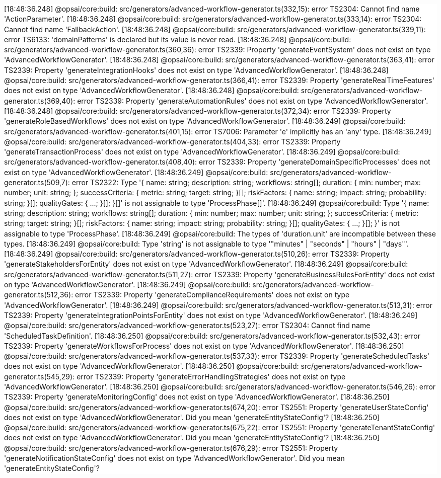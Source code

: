 [18:48:36.248] @opsai/core:build: src/generators/advanced-workflow-generator.ts(332,15): error TS2304: Cannot find name 'ActionParameter'.
[18:48:36.248] @opsai/core:build: src/generators/advanced-workflow-generator.ts(333,14): error TS2304: Cannot find name 'FallbackAction'.
[18:48:36.248] @opsai/core:build: src/generators/advanced-workflow-generator.ts(339,11): error TS6133: 'domainPatterns' is declared but its value is never read.
[18:48:36.248] @opsai/core:build: src/generators/advanced-workflow-generator.ts(360,36): error TS2339: Property 'generateEventSystem' does not exist on type 'AdvancedWorkflowGenerator'.
[18:48:36.248] @opsai/core:build: src/generators/advanced-workflow-generator.ts(363,41): error TS2339: Property 'generateIntegrationHooks' does not exist on type 'AdvancedWorkflowGenerator'.
[18:48:36.248] @opsai/core:build: src/generators/advanced-workflow-generator.ts(366,41): error TS2339: Property 'generateRealTimeFeatures' does not exist on type 'AdvancedWorkflowGenerator'.
[18:48:36.248] @opsai/core:build: src/generators/advanced-workflow-generator.ts(369,40): error TS2339: Property 'generateAutomationRules' does not exist on type 'AdvancedWorkflowGenerator'.
[18:48:36.248] @opsai/core:build: src/generators/advanced-workflow-generator.ts(372,34): error TS2339: Property 'generateRoleBasedWorkflows' does not exist on type 'AdvancedWorkflowGenerator'.
[18:48:36.249] @opsai/core:build: src/generators/advanced-workflow-generator.ts(401,15): error TS7006: Parameter 'e' implicitly has an 'any' type.
[18:48:36.249] @opsai/core:build: src/generators/advanced-workflow-generator.ts(404,33): error TS2339: Property 'generateTransactionProcess' does not exist on type 'AdvancedWorkflowGenerator'.
[18:48:36.249] @opsai/core:build: src/generators/advanced-workflow-generator.ts(408,40): error TS2339: Property 'generateDomainSpecificProcesses' does not exist on type 'AdvancedWorkflowGenerator'.
[18:48:36.249] @opsai/core:build: src/generators/advanced-workflow-generator.ts(509,7): error TS2322: Type '{ name: string; description: string; workflows: string[]; duration: { min: number; max: number; unit: string; }; successCriteria: { metric: string; target: string; }[]; riskFactors: { name: string; impact: string; probability: string; }[]; qualityGates: { ...; }[]; }[]' is not assignable to type 'ProcessPhase[]'.
[18:48:36.249] @opsai/core:build:   Type '{ name: string; description: string; workflows: string[]; duration: { min: number; max: number; unit: string; }; successCriteria: { metric: string; target: string; }[]; riskFactors: { name: string; impact: string; probability: string; }[]; qualityGates: { ...; }[]; }' is not assignable to type 'ProcessPhase'.
[18:48:36.249] @opsai/core:build:     The types of 'duration.unit' are incompatible between these types.
[18:48:36.249] @opsai/core:build:       Type 'string' is not assignable to type '"minutes" | "seconds" | "hours" | "days"'.
[18:48:36.249] @opsai/core:build: src/generators/advanced-workflow-generator.ts(510,26): error TS2339: Property 'generateStakeholdersForEntity' does not exist on type 'AdvancedWorkflowGenerator'.
[18:48:36.249] @opsai/core:build: src/generators/advanced-workflow-generator.ts(511,27): error TS2339: Property 'generateBusinessRulesForEntity' does not exist on type 'AdvancedWorkflowGenerator'.
[18:48:36.249] @opsai/core:build: src/generators/advanced-workflow-generator.ts(512,36): error TS2339: Property 'generateComplianceRequirements' does not exist on type 'AdvancedWorkflowGenerator'.
[18:48:36.249] @opsai/core:build: src/generators/advanced-workflow-generator.ts(513,31): error TS2339: Property 'generateIntegrationPointsForEntity' does not exist on type 'AdvancedWorkflowGenerator'.
[18:48:36.249] @opsai/core:build: src/generators/advanced-workflow-generator.ts(523,27): error TS2304: Cannot find name 'ScheduledTaskDefinition'.
[18:48:36.250] @opsai/core:build: src/generators/advanced-workflow-generator.ts(532,43): error TS2339: Property 'generateWorkflowsForProcess' does not exist on type 'AdvancedWorkflowGenerator'.
[18:48:36.250] @opsai/core:build: src/generators/advanced-workflow-generator.ts(537,33): error TS2339: Property 'generateScheduledTasks' does not exist on type 'AdvancedWorkflowGenerator'.
[18:48:36.250] @opsai/core:build: src/generators/advanced-workflow-generator.ts(545,29): error TS2339: Property 'generateErrorHandlingStrategies' does not exist on type 'AdvancedWorkflowGenerator'.
[18:48:36.250] @opsai/core:build: src/generators/advanced-workflow-generator.ts(546,26): error TS2339: Property 'generateMonitoringConfig' does not exist on type 'AdvancedWorkflowGenerator'.
[18:48:36.250] @opsai/core:build: src/generators/advanced-workflow-generator.ts(674,20): error TS2551: Property 'generateUserStateConfig' does not exist on type 'AdvancedWorkflowGenerator'. Did you mean 'generateEntityStateConfig'?
[18:48:36.250] @opsai/core:build: src/generators/advanced-workflow-generator.ts(675,22): error TS2551: Property 'generateTenantStateConfig' does not exist on type 'AdvancedWorkflowGenerator'. Did you mean 'generateEntityStateConfig'?
[18:48:36.250] @opsai/core:build: src/generators/advanced-workflow-generator.ts(676,29): error TS2551: Property 'generateNotificationStateConfig' does not exist on type 'AdvancedWorkflowGenerator'. Did you mean 'generateEntityStateConfig'?